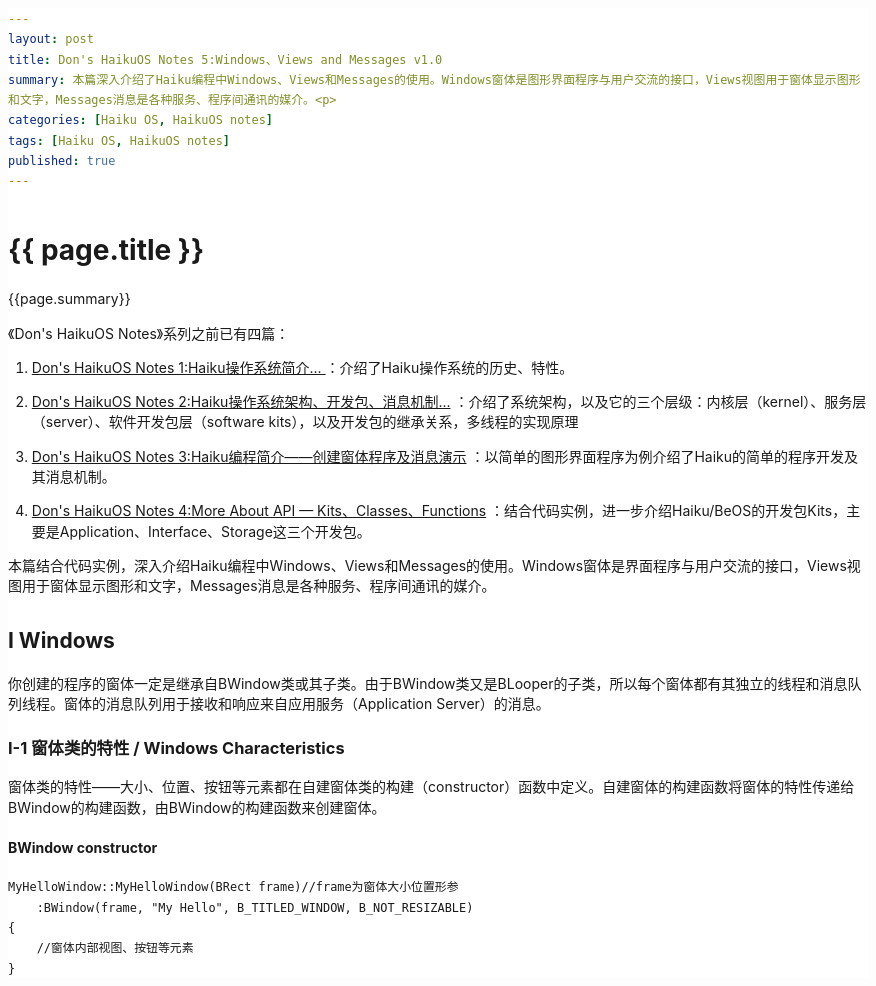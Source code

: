 ```yaml
---
layout: post
title: Don's HaikuOS Notes 5:Windows、Views and Messages v1.0  
summary: 本篇深入介绍了Haiku编程中Windows、Views和Messages的使用。Windows窗体是图形界面程序与用户交流的接口，Views视图用于窗体显示图形和文字，Messages消息是各种服务、程序间通讯的媒介。<p>
categories: [Haiku OS, HaikuOS notes]  
tags: [Haiku OS, HaikuOS notes]  
published: true  
---
```


# {{ page.title }} #

{{page.summary}}


《Don's HaikuOS Notes》系列之前已有四篇：

 1. [Don's HaikuOS Notes 1:Haiku操作系统简介... ](http://doncn.github.io/2013/12/28/Don%27s-HaikuOS-notes-1-introduce.html)
：介绍了Haiku操作系统的历史、特性。

 2. [Don's HaikuOS Notes 2:Haiku操作系统架构、开发包、消息机制...](http://doncn.github.io/2014/04/27/Don%27s-HaikuOS-notes-2-OS-Layers-DevKits.html)
：介绍了系统架构，以及它的三个层级：内核层（kernel）、服务层（server）、软件开发包层（software kits），以及开发包的继承关系，多线程的实现原理

 3. [Don's HaikuOS Notes 3:Haiku编程简介——创建窗体程序及消息演示](http://doncn.github.io/2014/05/02/Don%27s-HaikuOS-notes-3-Programming-Introduce-Message.html)
：以简单的图形界面程序为例介绍了Haiku的简单的程序开发及其消息机制。

 4. [Don's HaikuOS Notes 4:More About API — Kits、Classes、Functions](http://doncn.github.io/2014/07/31/Don%27s-HaikuOS-notes-4-More%20about%20API.html)
：结合代码实例，进一步介绍Haiku/BeOS的开发包Kits，主要是Application、Interface、Storage这三个开发包。

本篇结合代码实例，深入介绍Haiku编程中Windows、Views和Messages的使用。Windows窗体是界面程序与用户交流的接口，Views视图用于窗体显示图形和文字，Messages消息是各种服务、程序间通讯的媒介。

## I Windows

你创建的程序的窗体一定是继承自BWindow类或其子类。由于BWindow类又是BLooper的子类，所以每个窗体都有其独立的线程和消息队列线程。窗体的消息队列用于接收和响应来自应用服务（Application Server）的消息。

### I-1 窗体类的特性 / Windows Characteristics

窗体类的特性——大小、位置、按钮等元素都在自建窗体类的构建（constructor）函数中定义。自建窗体的构建函数将窗体的特性传递给BWindow的构建函数，由BWindow的构建函数来创建窗体。

#### BWindow constructor

    MyHelloWindow::MyHelloWindow(BRect frame)//frame为窗体大小位置形参
    	:BWindow(frame, "My Hello", B_TITLED_WINDOW, B_NOT_RESIZABLE)
    {
    	//窗体内部视图、按钮等元素
    }
